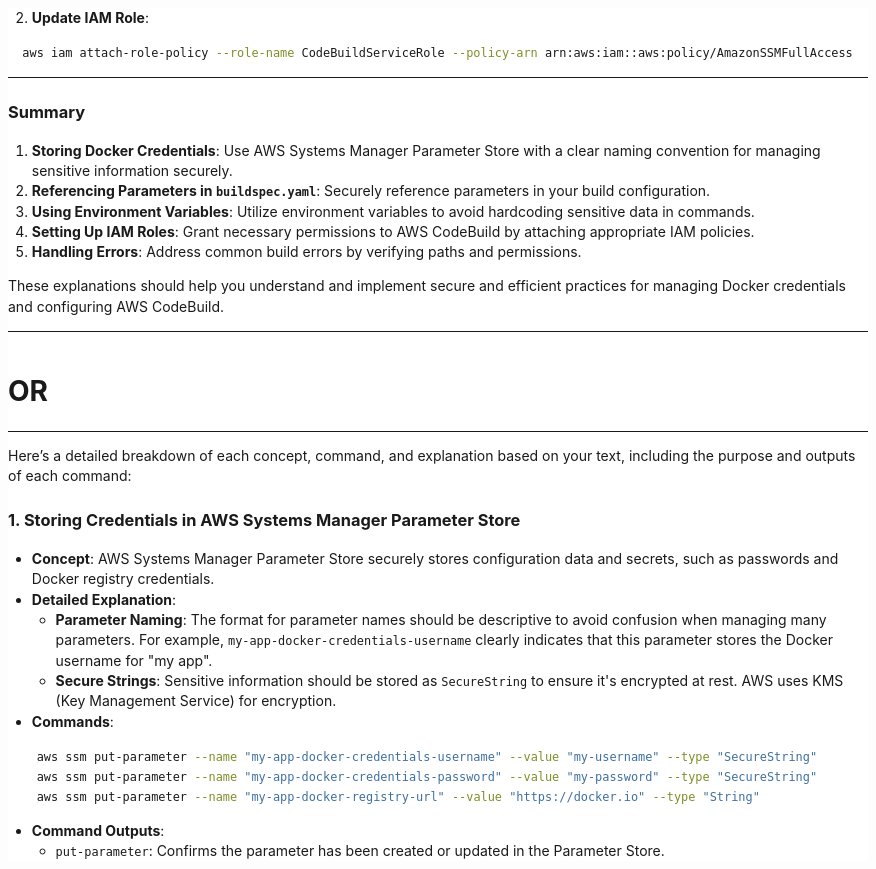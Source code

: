 2. **Update IAM Role**:
 ```bash
   aws iam attach-role-policy --role-name CodeBuildServiceRole --policy-arn arn:aws:iam::aws:policy/AmazonSSMFullAccess
 ```

---

### Summary

1. **Storing Docker Credentials**: Use AWS Systems Manager Parameter Store with a clear naming convention for managing sensitive information securely.
2. **Referencing Parameters in `buildspec.yaml`**: Securely reference parameters in your build configuration.
3. **Using Environment Variables**: Utilize environment variables to avoid hardcoding sensitive data in commands.
4. **Setting Up IAM Roles**: Grant necessary permissions to AWS CodeBuild by attaching appropriate IAM policies.
5. **Handling Errors**: Address common build errors by verifying paths and permissions.

These explanations should help you understand and implement secure and efficient practices for managing Docker credentials and configuring AWS CodeBuild.

--------------------------------------------------------------------------------------------------------------------------------
# OR
--------------------------------------------------------------------------------------------------------------------------------

Here’s a detailed breakdown of each concept, command, and explanation based on your text, including the purpose and outputs of each command:

### 1. **Storing Credentials in AWS Systems Manager Parameter Store**

   - **Concept**: AWS Systems Manager Parameter Store securely stores configuration data and secrets, such as passwords and Docker registry credentials.
   - **Detailed Explanation**:
     - **Parameter Naming**: The format for parameter names should be descriptive to avoid confusion when managing many parameters. For example, `my-app-docker-credentials-username` clearly indicates that this parameter stores the Docker username for "my app".
     - **Secure Strings**: Sensitive information should be stored as `SecureString` to ensure it's encrypted at rest. AWS uses KMS (Key Management Service) for encryption.
   - **Commands**:
 ```bash
     aws ssm put-parameter --name "my-app-docker-credentials-username" --value "my-username" --type "SecureString"
     aws ssm put-parameter --name "my-app-docker-credentials-password" --value "my-password" --type "SecureString"
     aws ssm put-parameter --name "my-app-docker-registry-url" --value "https://docker.io" --type "String"
 ```
   - **Command Outputs**:
     - `put-parameter`: Confirms the parameter has been created or updated in the Parameter Store.
